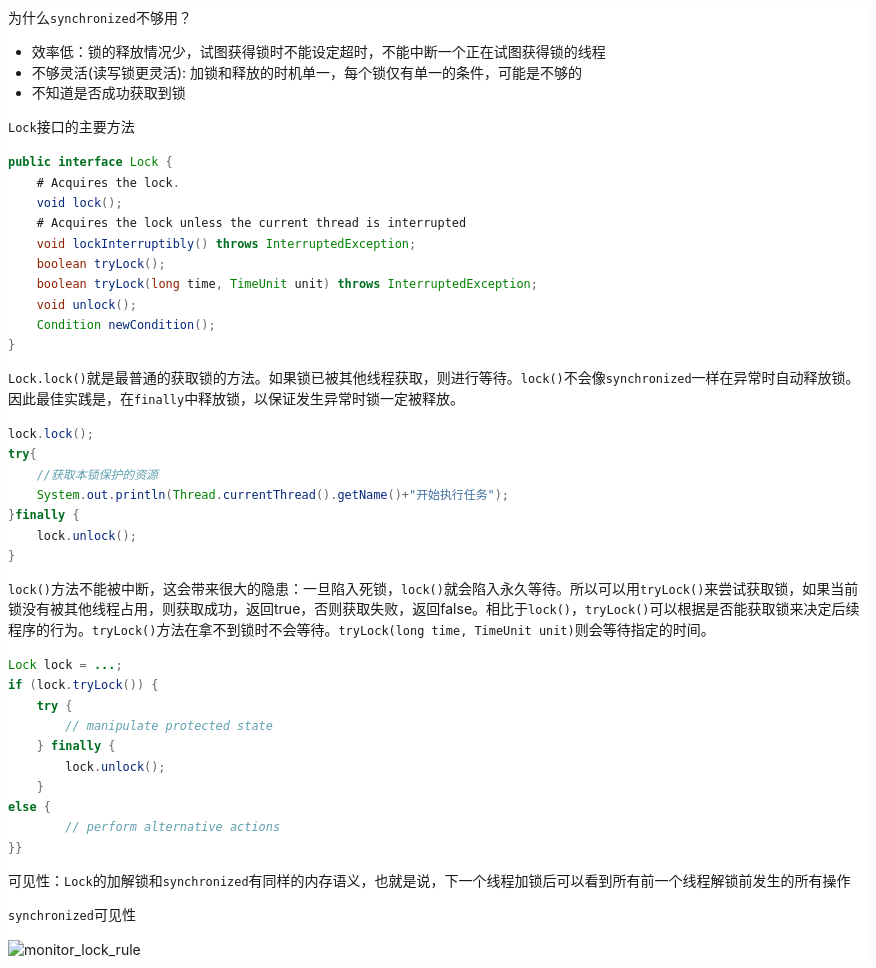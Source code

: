为什么`synchronized`不够用？

* 效率低：锁的释放情况少，试图获得锁时不能设定超时，不能中断一个正在试图获得锁的线程
* 不够灵活(读写锁更灵活): 加锁和释放的时机单一，每个锁仅有单一的条件，可能是不够的
* 不知道是否成功获取到锁


`Lock`接口的主要方法

```java
public interface Lock {
    # Acquires the lock.
    void lock();
    # Acquires the lock unless the current thread is interrupted
    void lockInterruptibly() throws InterruptedException;
    boolean tryLock();
    boolean tryLock(long time, TimeUnit unit) throws InterruptedException;
    void unlock();
    Condition newCondition();
}
```

`Lock.lock()`就是最普通的获取锁的方法。如果锁已被其他线程获取，则进行等待。`lock()`不会像`synchronized`一样在异常时自动释放锁。因此最佳实践是，在`finally`中释放锁，以保证发生异常时锁一定被释放。

```java
lock.lock();
try{
    //获取本锁保护的资源
    System.out.println(Thread.currentThread().getName()+"开始执行任务");
}finally {
    lock.unlock();
}
```

`lock()`方法不能被中断，这会带来很大的隐患：一旦陷入死锁，`lock()`就会陷入永久等待。所以可以用`tryLock()`来尝试获取锁，如果当前锁没有被其他线程占用，则获取成功，返回true，否则获取失败，返回false。相比于`lock()`，`tryLock()`可以根据是否能获取锁来决定后续程序的行为。`tryLock()`方法在拿不到锁时不会等待。`tryLock(long time, TimeUnit unit)`则会等待指定的时间。

```java
Lock lock = ...;
if (lock.tryLock()) {
    try {
        // manipulate protected state
    } finally {
        lock.unlock();
    }
else {
        // perform alternative actions
}}
```

可见性：`Lock`的加解锁和`synchronized`有同样的内存语义，也就是说，下一个线程加锁后可以看到所有前一个线程解锁前发生的所有操作

`synchronized`可见性

![monitor_lock_rule](figures/synchronized_visibility.png)
